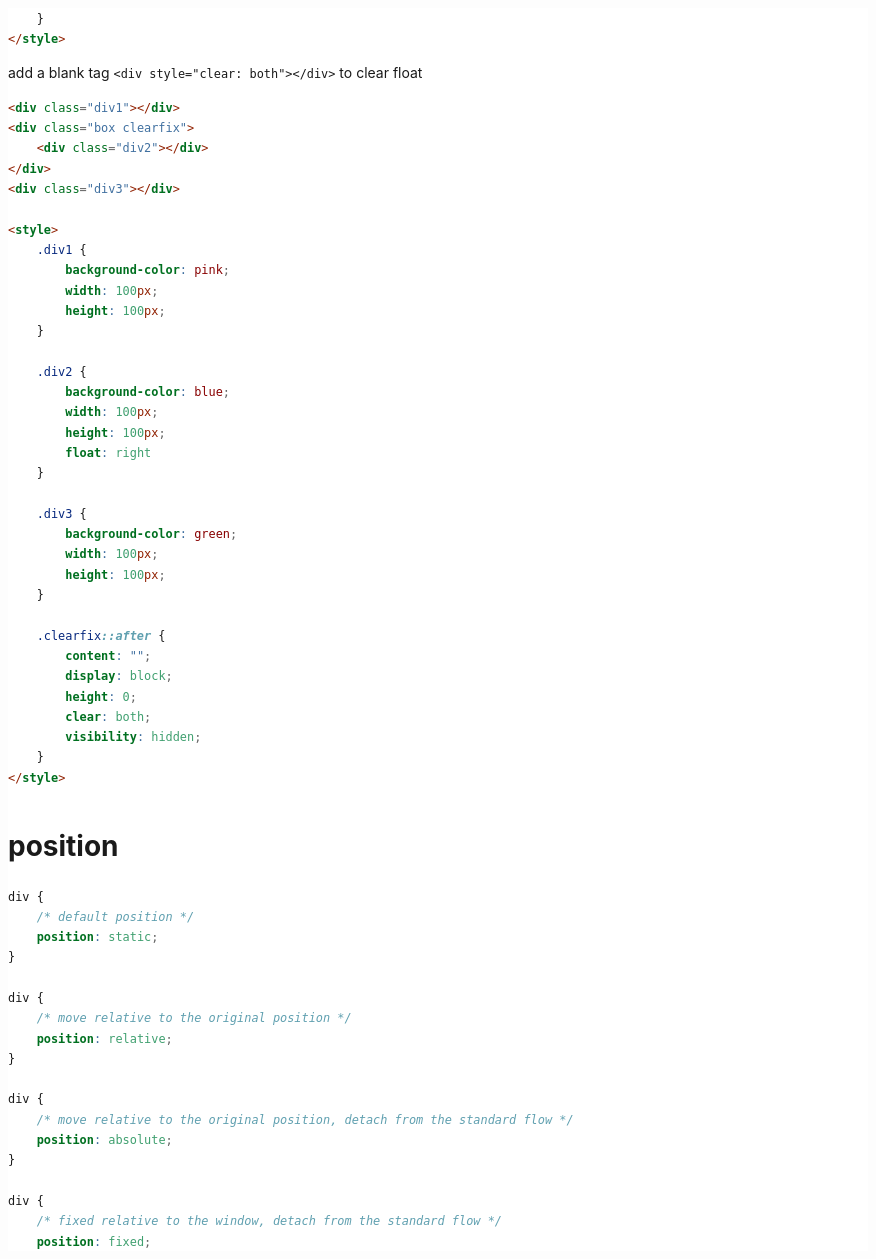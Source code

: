 ```html
    }
</style>
```

add a blank tag `<div style="clear: both"></div>` to clear float

```html
<div class="div1"></div>
<div class="box clearfix">
    <div class="div2"></div>
</div>
<div class="div3"></div>

<style>
    .div1 {
        background-color: pink;
        width: 100px;
        height: 100px;
    }
    
    .div2 {
        background-color: blue;
        width: 100px;
        height: 100px;
        float: right
    }

    .div3 {
        background-color: green;
        width: 100px;
        height: 100px;
    }
    
    .clearfix::after {  
        content: ""; 
        display: block; 
        height: 0; 
        clear: both; 
        visibility: hidden;  
    }
</style>
```

# position

```css
div { 
    /* default position */
    position: static; 
}

div {
    /* move relative to the original position */
    position: relative;
}

div {
    /* move relative to the original position, detach from the standard flow */
    position: absolute;
}

div {
    /* fixed relative to the window, detach from the standard flow */
    position: fixed; 
```